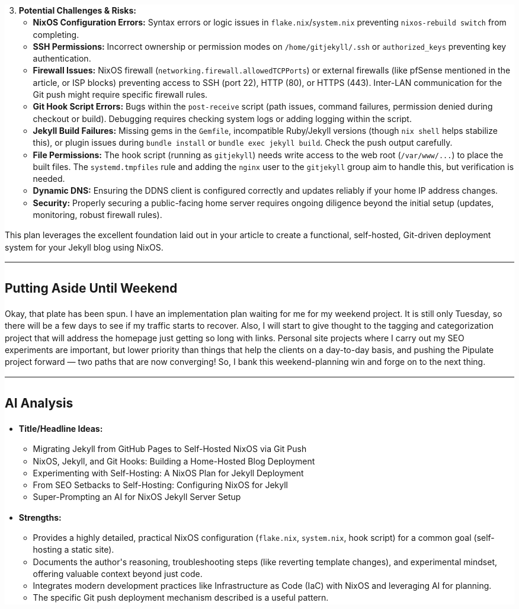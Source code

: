 3.  **Potential Challenges & Risks:**
    * **NixOS Configuration Errors:** Syntax errors or logic issues in `flake.nix`/`system.nix` preventing `nixos-rebuild switch` from completing.
    * **SSH Permissions:** Incorrect ownership or permission modes on `/home/gitjekyll/.ssh` or `authorized_keys` preventing key authentication.
    * **Firewall Issues:** NixOS firewall (`networking.firewall.allowedTCPPorts`) or external firewalls (like pfSense mentioned in the article, or ISP blocks) preventing access to SSH (port 22), HTTP (80), or HTTPS (443). Inter-LAN communication for the Git push might require specific firewall rules.
    * **Git Hook Script Errors:** Bugs within the `post-receive` script (path issues, command failures, permission denied during checkout or build). Debugging requires checking system logs or adding logging within the script.
    * **Jekyll Build Failures:** Missing gems in the `Gemfile`, incompatible Ruby/Jekyll versions (though `nix shell` helps stabilize this), or plugin issues during `bundle install` or `bundle exec jekyll build`. Check the push output carefully.
    * **File Permissions:** The hook script (running as `gitjekyll`) needs write access to the web root (`/var/www/...`) to place the built files. The `systemd.tmpfiles` rule and adding the `nginx` user to the `gitjekyll` group aim to handle this, but verification is needed.
    * **Dynamic DNS:** Ensuring the DDNS client is configured correctly and updates reliably if your home IP address changes.
    * **Security:** Properly securing a public-facing home server requires ongoing diligence beyond the initial setup (updates, monitoring, robust firewall rules).

This plan leverages the excellent foundation laid out in your article to create a functional, self-hosted, Git-driven deployment system for your Jekyll blog using NixOS.

---

## Putting Aside Until Weekend

Okay, that plate has been spun. I have an implementation plan waiting for me for
my weekend project. It is still only Tuesday, so there will be a few days to see
if my traffic starts to recover. Also, I will start to give thought to the
tagging and categorization project that will address the homepage just getting
so long with links. Personal site projects where I carry out my SEO experiments
are important, but lower priority than things that help the clients on a
day-to-day basis, and pushing the Pipulate project forward — two paths that are
now converging! So, I bank this weekend-planning win and forge on to the next
thing.

---

## AI Analysis

* **Title/Headline Ideas:**
    * Migrating Jekyll from GitHub Pages to Self-Hosted NixOS via Git Push
    * NixOS, Jekyll, and Git Hooks: Building a Home-Hosted Blog Deployment
    * Experimenting with Self-Hosting: A NixOS Plan for Jekyll Deployment
    * From SEO Setbacks to Self-Hosting: Configuring NixOS for Jekyll
    * Super-Prompting an AI for NixOS Jekyll Server Setup

* **Strengths:**
    * Provides a highly detailed, practical NixOS configuration (`flake.nix`, `system.nix`, hook script) for a common goal (self-hosting a static site).
    * Documents the author's reasoning, troubleshooting steps (like reverting template changes), and experimental mindset, offering valuable context beyond just code.
    * Integrates modern development practices like Infrastructure as Code (IaC) with NixOS and leveraging AI for planning.
    * The specific Git push deployment mechanism described is a useful pattern.
